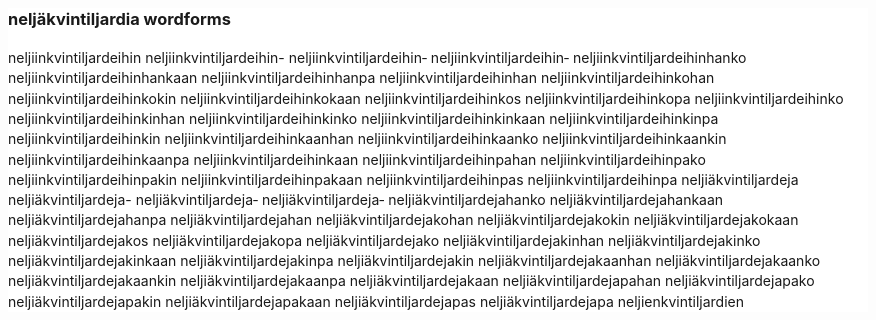 
### neljäkvintiljardia wordforms

neljiinkvintiljardeihin
neljiinkvintiljardeihin-
neljiinkvintiljardeihin‐
neljiinkvintiljardeihin‑
neljiinkvintiljardeihinhanko
neljiinkvintiljardeihinhankaan
neljiinkvintiljardeihinhanpa
neljiinkvintiljardeihinhan
neljiinkvintiljardeihinkohan
neljiinkvintiljardeihinkokin
neljiinkvintiljardeihinkokaan
neljiinkvintiljardeihinkos
neljiinkvintiljardeihinkopa
neljiinkvintiljardeihinko
neljiinkvintiljardeihinkinhan
neljiinkvintiljardeihinkinko
neljiinkvintiljardeihinkinkaan
neljiinkvintiljardeihinkinpa
neljiinkvintiljardeihinkin
neljiinkvintiljardeihinkaanhan
neljiinkvintiljardeihinkaanko
neljiinkvintiljardeihinkaankin
neljiinkvintiljardeihinkaanpa
neljiinkvintiljardeihinkaan
neljiinkvintiljardeihinpahan
neljiinkvintiljardeihinpako
neljiinkvintiljardeihinpakin
neljiinkvintiljardeihinpakaan
neljiinkvintiljardeihinpas
neljiinkvintiljardeihinpa
neljiäkvintiljardeja
neljiäkvintiljardeja-
neljiäkvintiljardeja‐
neljiäkvintiljardeja‑
neljiäkvintiljardejahanko
neljiäkvintiljardejahankaan
neljiäkvintiljardejahanpa
neljiäkvintiljardejahan
neljiäkvintiljardejakohan
neljiäkvintiljardejakokin
neljiäkvintiljardejakokaan
neljiäkvintiljardejakos
neljiäkvintiljardejakopa
neljiäkvintiljardejako
neljiäkvintiljardejakinhan
neljiäkvintiljardejakinko
neljiäkvintiljardejakinkaan
neljiäkvintiljardejakinpa
neljiäkvintiljardejakin
neljiäkvintiljardejakaanhan
neljiäkvintiljardejakaanko
neljiäkvintiljardejakaankin
neljiäkvintiljardejakaanpa
neljiäkvintiljardejakaan
neljiäkvintiljardejapahan
neljiäkvintiljardejapako
neljiäkvintiljardejapakin
neljiäkvintiljardejapakaan
neljiäkvintiljardejapas
neljiäkvintiljardejapa
neljienkvintiljardien